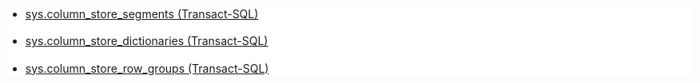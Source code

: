 -   [sys.column_store_segments &#40;Transact-SQL&#41;](/sql/relational-databases/system-catalog-views/sys-column-store-segments-transact-sql)  
  
-   [sys.column_store_dictionaries &#40;Transact-SQL&#41;](/sql/relational-databases/system-catalog-views/sys-column-store-dictionaries-transact-sql)  
  
-   [sys.column_store_row_groups &#40;Transact-SQL&#41;](/sql/relational-databases/system-catalog-views/sys-column-store-row-groups-transact-sql)  
  
  
